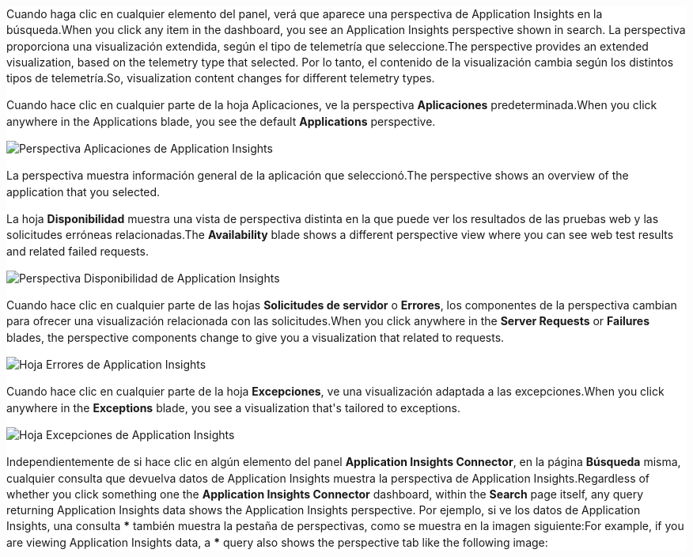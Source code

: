<span data-ttu-id="c62a0-196">Cuando haga clic en cualquier elemento del panel, verá que aparece una perspectiva de Application Insights en la búsqueda.</span><span class="sxs-lookup"><span data-stu-id="c62a0-196">When you click any item in the dashboard, you see an Application Insights perspective shown in search.</span></span> <span data-ttu-id="c62a0-197">La perspectiva proporciona una visualización extendida, según el tipo de telemetría que seleccione.</span><span class="sxs-lookup"><span data-stu-id="c62a0-197">The perspective provides an extended visualization, based on the telemetry type that selected.</span></span> <span data-ttu-id="c62a0-198">Por lo tanto, el contenido de la visualización cambia según los distintos tipos de telemetría.</span><span class="sxs-lookup"><span data-stu-id="c62a0-198">So, visualization content changes for different telemetry types.</span></span>

<span data-ttu-id="c62a0-199">Cuando hace clic en cualquier parte de la hoja Aplicaciones, ve la perspectiva **Aplicaciones** predeterminada.</span><span class="sxs-lookup"><span data-stu-id="c62a0-199">When you click anywhere in the Applications blade, you see the default **Applications** perspective.</span></span>

![Perspectiva Aplicaciones de Application Insights](./media/log-analytics-app-insights-connector/applications-blade-drill-search.png)

<span data-ttu-id="c62a0-201">La perspectiva muestra información general de la aplicación que seleccionó.</span><span class="sxs-lookup"><span data-stu-id="c62a0-201">The perspective shows an overview of the application that you selected.</span></span>

<span data-ttu-id="c62a0-202">La hoja **Disponibilidad** muestra una vista de perspectiva distinta en la que puede ver los resultados de las pruebas web y las solicitudes erróneas relacionadas.</span><span class="sxs-lookup"><span data-stu-id="c62a0-202">The **Availability** blade shows a different perspective view where you can see web test results and related failed requests.</span></span>

![Perspectiva Disponibilidad de Application Insights](./media/log-analytics-app-insights-connector/availability-blade-drill-search.png)

<span data-ttu-id="c62a0-204">Cuando hace clic en cualquier parte de las hojas **Solicitudes de servidor** o **Errores**, los componentes de la perspectiva cambian para ofrecer una visualización relacionada con las solicitudes.</span><span class="sxs-lookup"><span data-stu-id="c62a0-204">When you click anywhere in the **Server Requests** or **Failures** blades, the perspective components change to give you a visualization that related to requests.</span></span>

![Hoja Errores de Application Insights](./media/log-analytics-app-insights-connector/server-requests-failures-drill-search.png)

<span data-ttu-id="c62a0-206">Cuando hace clic en cualquier parte de la hoja **Excepciones**, ve una visualización adaptada a las excepciones.</span><span class="sxs-lookup"><span data-stu-id="c62a0-206">When you click anywhere in the **Exceptions** blade, you see a visualization that's tailored to exceptions.</span></span>

![Hoja Excepciones de Application Insights](./media/log-analytics-app-insights-connector/exceptions-blade-drill-search.png)

<span data-ttu-id="c62a0-208">Independientemente de si hace clic en algún elemento del panel **Application Insights Connector**, en la página **Búsqueda** misma, cualquier consulta que devuelva datos de Application Insights muestra la perspectiva de Application Insights.</span><span class="sxs-lookup"><span data-stu-id="c62a0-208">Regardless of whether you click something one the **Application Insights Connector** dashboard, within the **Search** page itself, any query returning Application Insights data shows the Application Insights perspective.</span></span> <span data-ttu-id="c62a0-209">Por ejemplo, si ve los datos de Application Insights, una consulta **&#42;** también muestra la pestaña de perspectivas, como se muestra en la imagen siguiente:</span><span class="sxs-lookup"><span data-stu-id="c62a0-209">For example, if you are viewing Application Insights data, a **&#42;** query also shows the perspective tab like the following image:</span></span>
